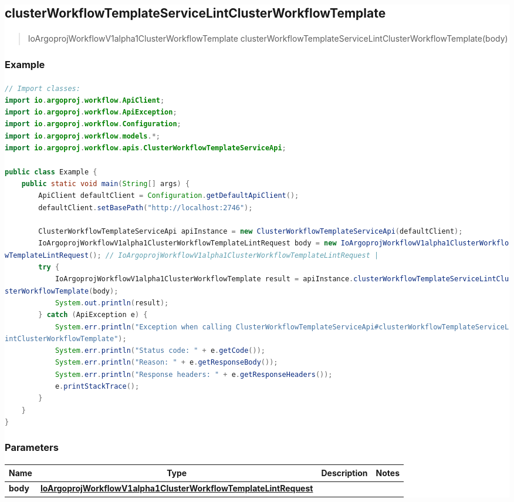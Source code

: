 
## clusterWorkflowTemplateServiceLintClusterWorkflowTemplate

> IoArgoprojWorkflowV1alpha1ClusterWorkflowTemplate clusterWorkflowTemplateServiceLintClusterWorkflowTemplate(body)



### Example

```java
// Import classes:
import io.argoproj.workflow.ApiClient;
import io.argoproj.workflow.ApiException;
import io.argoproj.workflow.Configuration;
import io.argoproj.workflow.models.*;
import io.argoproj.workflow.apis.ClusterWorkflowTemplateServiceApi;

public class Example {
    public static void main(String[] args) {
        ApiClient defaultClient = Configuration.getDefaultApiClient();
        defaultClient.setBasePath("http://localhost:2746");

        ClusterWorkflowTemplateServiceApi apiInstance = new ClusterWorkflowTemplateServiceApi(defaultClient);
        IoArgoprojWorkflowV1alpha1ClusterWorkflowTemplateLintRequest body = new IoArgoprojWorkflowV1alpha1ClusterWorkflowTemplateLintRequest(); // IoArgoprojWorkflowV1alpha1ClusterWorkflowTemplateLintRequest | 
        try {
            IoArgoprojWorkflowV1alpha1ClusterWorkflowTemplate result = apiInstance.clusterWorkflowTemplateServiceLintClusterWorkflowTemplate(body);
            System.out.println(result);
        } catch (ApiException e) {
            System.err.println("Exception when calling ClusterWorkflowTemplateServiceApi#clusterWorkflowTemplateServiceLintClusterWorkflowTemplate");
            System.err.println("Status code: " + e.getCode());
            System.err.println("Reason: " + e.getResponseBody());
            System.err.println("Response headers: " + e.getResponseHeaders());
            e.printStackTrace();
        }
    }
}
```

### Parameters


Name | Type | Description  | Notes
------------- | ------------- | ------------- | -------------
 **body** | [**IoArgoprojWorkflowV1alpha1ClusterWorkflowTemplateLintRequest**](IoArgoprojWorkflowV1alpha1ClusterWorkflowTemplateLintRequest.md)|  |
